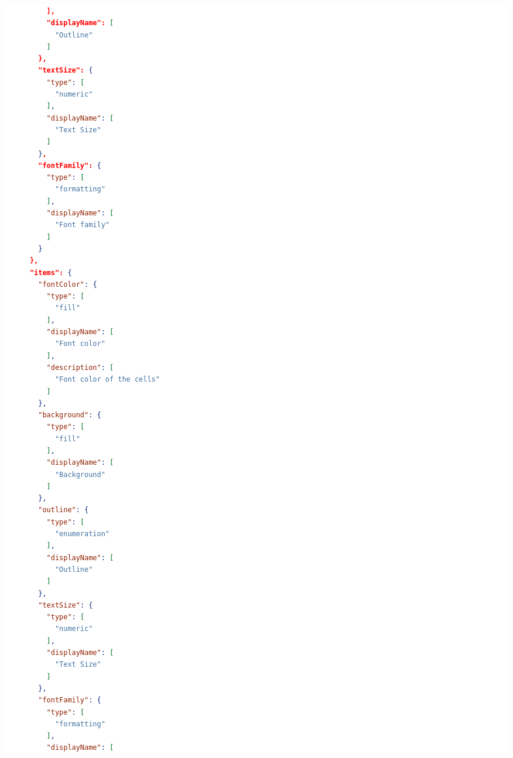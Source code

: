 ```json
          ],
          "displayName": [
            "Outline"
          ]
        },
        "textSize": {
          "type": [
            "numeric"
          ],
          "displayName": [
            "Text Size"
          ]
        },
        "fontFamily": {
          "type": [
            "formatting"
          ],
          "displayName": [
            "Font family"
          ]
        }
      },
      "items": {
        "fontColor": {
          "type": [
            "fill"
          ],
          "displayName": [
            "Font color"
          ],
          "description": [
            "Font color of the cells"
          ]
        },
        "background": {
          "type": [
            "fill"
          ],
          "displayName": [
            "Background"
          ]
        },
        "outline": {
          "type": [
            "enumeration"
          ],
          "displayName": [
            "Outline"
          ]
        },
        "textSize": {
          "type": [
            "numeric"
          ],
          "displayName": [
            "Text Size"
          ]
        },
        "fontFamily": {
          "type": [
            "formatting"
          ],
          "displayName": [
```
